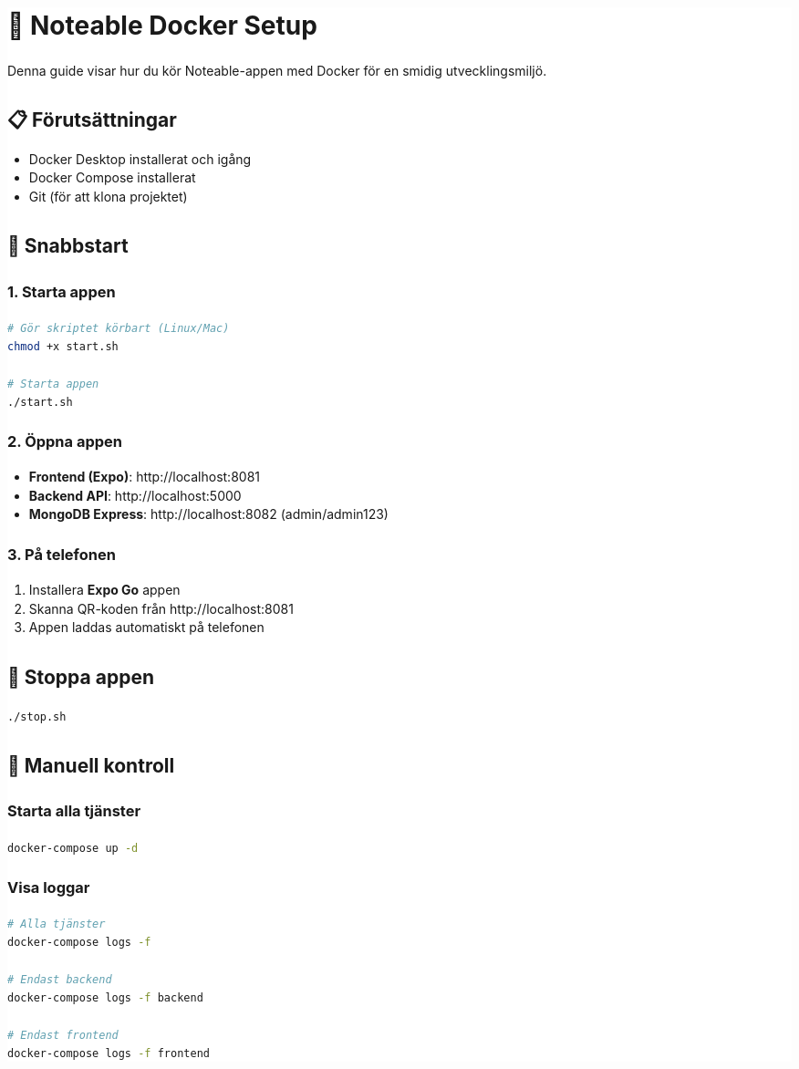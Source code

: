 # 🐳 Noteable Docker Setup

Denna guide visar hur du kör Noteable-appen med Docker för en smidig utvecklingsmiljö.

## 📋 Förutsättningar

- Docker Desktop installerat och igång
- Docker Compose installerat
- Git (för att klona projektet)

## 🚀 Snabbstart

### 1. Starta appen
```bash
# Gör skriptet körbart (Linux/Mac)
chmod +x start.sh

# Starta appen
./start.sh
```

### 2. Öppna appen
- **Frontend (Expo)**: http://localhost:8081
- **Backend API**: http://localhost:5000
- **MongoDB Express**: http://localhost:8082 (admin/admin123)

### 3. På telefonen
1. Installera **Expo Go** appen
2. Skanna QR-koden från http://localhost:8081
3. Appen laddas automatiskt på telefonen

## 🛑 Stoppa appen
```bash
./stop.sh
```

## 🔧 Manuell kontroll

### Starta alla tjänster
```bash
docker-compose up -d
```

### Visa loggar
```bash
# Alla tjänster
docker-compose logs -f

# Endast backend
docker-compose logs -f backend

# Endast frontend
docker-compose logs -f frontend
```
